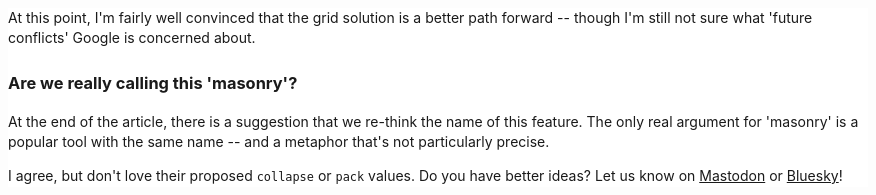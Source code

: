 At this point, I'm fairly well convinced
that the grid solution is a better path forward --
though I'm still not sure what
'future conflicts' Google is concerned about.

### Are we really calling this 'masonry'?

At the end of the article,
there is a suggestion that we re-think the name of this feature.
The only real argument for 'masonry'
is a popular tool with the same name --
and a metaphor that's not particularly precise.

I agree, but don't love their proposed `collapse` or `pack` values.
Do you have better ideas?
Let us know on
[Mastodon](https://front-end.social/@mia/113234445766222639)
or [Bluesky](https://bsky.app/profile/miriam.codes/post/3l5iajyldyk22)!
